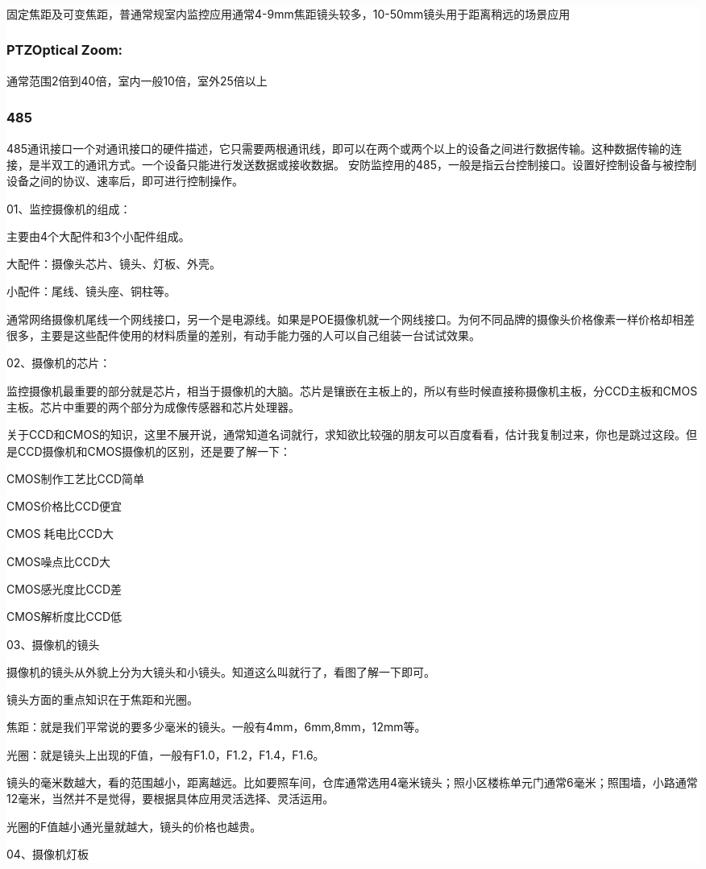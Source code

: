 固定焦距及可变焦距，普通常规室内监控应用通常4-9mm焦距镜头较多，10-50mm镜头用于距离稍远的场景应用



### PTZOptical Zoom:

通常范围2倍到40倍，室内一般10倍，室外25倍以上






### 485

485通讯接口一个对通讯接口的硬件描述，它只需要两根通讯线，即可以在两个或两个以上的设备之间进行数据传输。这种数据传输的连接，是半双工的通讯方式。一个设备只能进行发送数据或接收数据。
安防监控用的485，一般是指云台控制接口。设置好控制设备与被控制设备之间的协议、速率后，即可进行控制操作。






01、监控摄像机的组成：

主要由4个大配件和3个小配件组成。

大配件：摄像头芯片、镜头、灯板、外壳。

小配件：尾线、镜头座、铜柱等。

通常网络摄像机尾线一个网线接口，另一个是电源线。如果是POE摄像机就一个网线接口。为何不同品牌的摄像头价格像素一样价格却相差很多，主要是这些配件使用的材料质量的差别，有动手能力强的人可以自己组装一台试试效果。

02、摄像机的芯片：

监控摄像机最重要的部分就是芯片，相当于摄像机的大脑。芯片是镶嵌在主板上的，所以有些时候直接称摄像机主板，分CCD主板和CMOS主板。芯片中重要的两个部分为成像传感器和芯片处理器。

关于CCD和CMOS的知识，这里不展开说，通常知道名词就行，求知欲比较强的朋友可以百度看看，估计我复制过来，你也是跳过这段。但是CCD摄像机和CMOS摄像机的区别，还是要了解一下：

CMOS制作工艺比CCD简单

CMOS价格比CCD便宜

CMOS 耗电比CCD大

CMOS噪点比CCD大

CMOS感光度比CCD差

CMOS解析度比CCD低

03、摄像机的镜头

摄像机的镜头从外貌上分为大镜头和小镜头。知道这么叫就行了，看图了解一下即可。

镜头方面的重点知识在于焦距和光圈。

焦距：就是我们平常说的要多少毫米的镜头。一般有4mm，6mm,8mm，12mm等。

光圈：就是镜头上出现的F值，一般有F1.0，F1.2，F1.4，F1.6。

镜头的毫米数越大，看的范围越小，距离越远。比如要照车间，仓库通常选用4毫米镜头；照小区楼栋单元门通常6毫米；照围墙，小路通常12毫米，当然并不是觉得，要根据具体应用灵活选择、灵活运用。

光圈的F值越小通光量就越大，镜头的价格也越贵。

04、摄像机灯板
